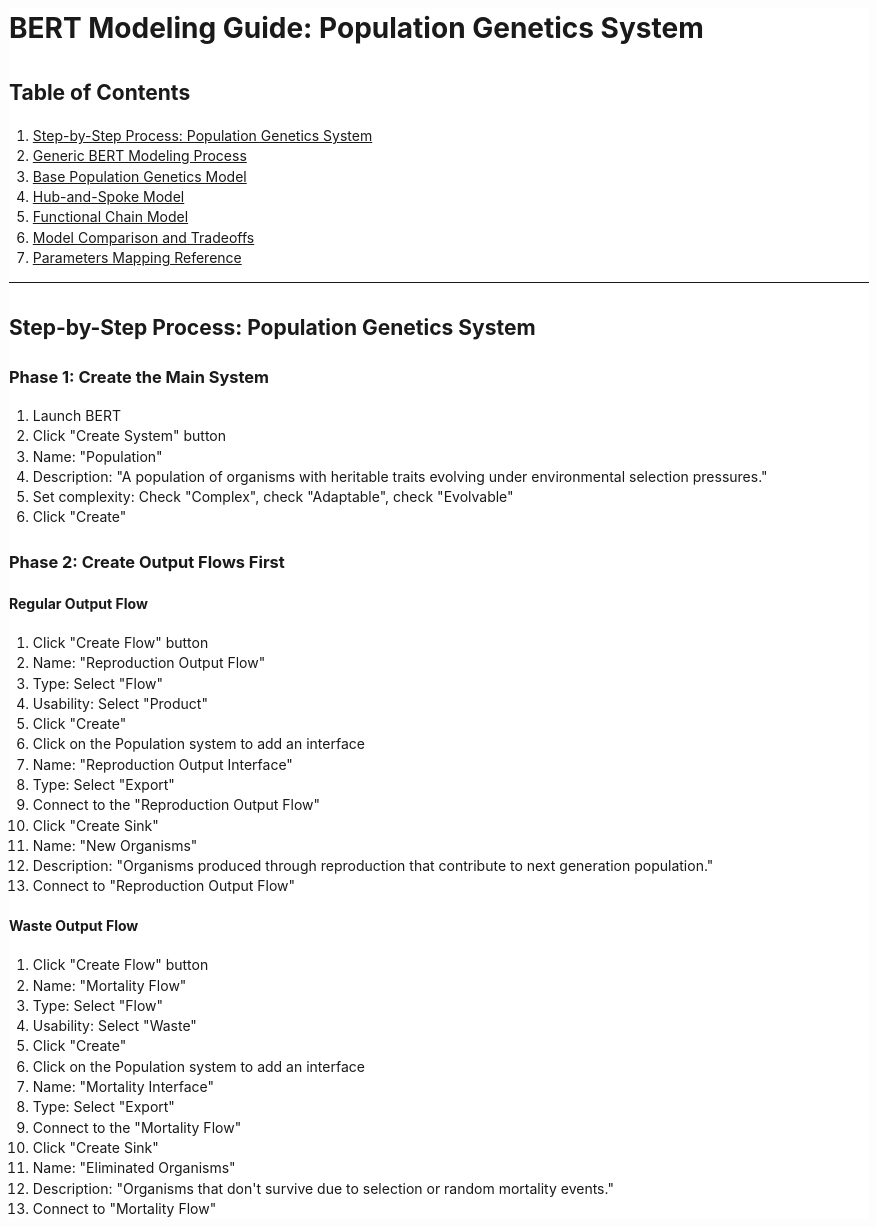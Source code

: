 # BERT Modeling Guide: Population Genetics System

## Table of Contents
1. [Step-by-Step Process: Population Genetics System](#step-by-step-process-population-genetics-system)
2. [Generic BERT Modeling Process](#generic-bert-modeling-process)
3. [Base Population Genetics Model](#base-population-genetics-model)
4. [Hub-and-Spoke Model](#hub-and-spoke-model)
5. [Functional Chain Model](#functional-chain-model)
6. [Model Comparison and Tradeoffs](#model-comparison-and-tradeoffs)
7. [Parameters Mapping Reference](#parameters-mapping-reference)

---

## Step-by-Step Process: Population Genetics System

### Phase 1: Create the Main System
1. Launch BERT
2. Click "Create System" button
3. Name: "Population"
4. Description: "A population of organisms with heritable traits evolving under environmental selection pressures."
5. Set complexity: Check "Complex", check "Adaptable", check "Evolvable"
6. Click "Create"

### Phase 2: Create Output Flows First
#### Regular Output Flow
1. Click "Create Flow" button
2. Name: "Reproduction Output Flow"
3. Type: Select "Flow"
4. Usability: Select "Product"
5. Click "Create"
6. Click on the Population system to add an interface
7. Name: "Reproduction Output Interface"
8. Type: Select "Export"
9. Connect to the "Reproduction Output Flow"
10. Click "Create Sink"
11. Name: "New Organisms"
12. Description: "Organisms produced through reproduction that contribute to next generation population."
13. Connect to "Reproduction Output Flow"

#### Waste Output Flow
1. Click "Create Flow" button
2. Name: "Mortality Flow"
3. Type: Select "Flow"
4. Usability: Select "Waste"
5. Click "Create"
6. Click on the Population system to add an interface
7. Name: "Mortality Interface"
8. Type: Select "Export"
9. Connect to the "Mortality Flow"
10. Click "Create Sink"
11. Name: "Eliminated Organisms"
12. Description: "Organisms that don't survive due to selection or random mortality events."
13. Connect to "Mortality Flow"
